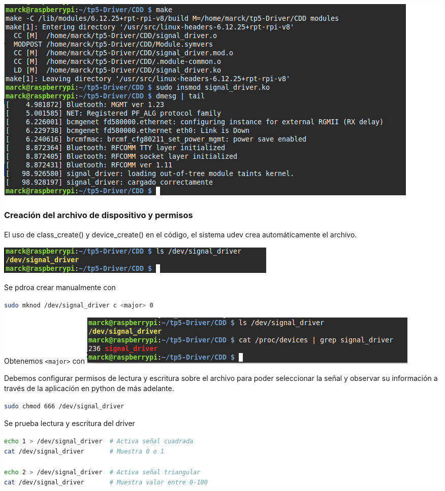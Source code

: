![cargamod](img/cargaMOdulo.png)

### Creación del archivo de dispositivo y permisos

El uso de class_create() y device_create() en el código, el sistema udev crea automáticamente el archivo.

![creacion](img/cracion.png)

Se pdroa crear manualmente con

```bash
sudo mknod /dev/signal_driver c <major> 0
```
Obtenemos `<major>` con
![major](img/major.png)

Debemos configurar permisos de lectura y escritura sobre el archivo para poder seleccionar la señal y observar su información a través de la aplicación en python de más adelante.

```bash
sudo chmod 666 /dev/signal_driver
```

Se prueba lectura y escritura del driver

```bash
echo 1 > /dev/signal_driver  # Activa señal cuadrada
cat /dev/signal_driver       # Muestra 0 o 1

echo 2 > /dev/signal_driver  # Activa señal triangular
cat /dev/signal_driver       # Muestra valor entre 0-100
```
